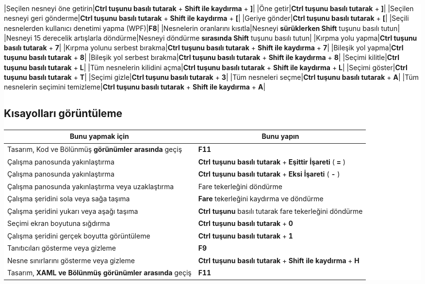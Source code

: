 |Seçilen nesneyi öne getirin|**Ctrl tuşunu basılı tutarak** + **Shift ile kaydırma** + **]**|
|Öne getir|**Ctrl tuşunu basılı tutarak** + **]**|
|Seçilen nesneyi geri gönderme|**Ctrl tuşunu basılı tutarak** + **Shift ile kaydırma** + **[**|
|Geriye gönder|**Ctrl tuşunu basılı tutarak** + **[**|
|Seçili nesnelerden kullanıcı denetimi yapma (WPF)|**F8**|
|Nesnelerin oranlarını kısıtla|Nesneyi **sürüklerken Shift** tuşunu basılı tutun|
|Nesneyi 15 derecelik artışlarla döndürme|Nesneyi döndürme **sırasında Shift** tuşunu basılı tutun|
|Kırpma yolu yapma|**Ctrl tuşunu basılı tutarak** + **7**|
|Kırpma yolunu serbest bırakma|**Ctrl tuşunu basılı tutarak** + **Shift ile kaydırma** + **7**|
|Bileşik yol yapma|**Ctrl tuşunu basılı tutarak** + **8**|
|Bileşik yol serbest bırakma|**Ctrl tuşunu basılı tutarak** + **Shift ile kaydırma** + **8**|
|Seçimi kilitle|**Ctrl tuşunu basılı tutarak** + **L**|
|Tüm nesnelerin kilidini açma|**Ctrl tuşunu basılı tutarak** + **Shift ile kaydırma** + **L**|
|Seçimi göster|**Ctrl tuşunu basılı tutarak** + **T**|
|Seçimi gizle|**Ctrl tuşunu basılı tutarak** + **3**|
|Tüm nesneleri seçme|**Ctrl tuşunu basılı tutarak** + **A**|
|Tüm nesnelerin seçimini temizleme|**Ctrl tuşunu basılı tutarak** + **Shift ile kaydırma** + **A**|

## <a name="view-shortcuts"></a>Kısayolları görüntüleme

|Bunu yapmak için|Bunu yapın|
|----------------|-------------|
|Tasarım, Kod ve Bölünmüş **görünümler arasında** geçiş|**F11**|
|Çalışma panosunda yakınlaştırma|**Ctrl tuşunu basılı tutarak** + **Eşittir İşareti** ( **=** )|
|Çalışma panosunda yakınlaştırma|**Ctrl tuşunu basılı tutarak** + **Eksi İşareti** ( **-** )|
|Çalışma panosunda yakınlaştırma veya uzaklaştırma|Fare tekerleğini döndürme|
|Çalışma şeridini sola veya sağa taşıma|**Fare** tekerleğini kaydırma ve döndürme|
|Çalışma şeridini yukarı veya aşağı taşıma|**Ctrl tuşunu** basılı tutarak fare tekerleğini döndürme|
|Seçimi ekran boyutuna sığdırma|**Ctrl tuşunu basılı tutarak** + **0**|
|Çalışma şeridini gerçek boyutta görüntüleme|**Ctrl tuşunu basılı tutarak** + **1**|
|Tanıtıcıları gösterme veya gizleme|**F9**|
|Nesne sınırlarını gösterme veya gizleme|**Ctrl tuşunu basılı tutarak** + **Shift ile kaydırma** + **H**|
|Tasarım,  **XAML ve Bölünmüş** **görünümler arasında** geçiş|**F11**|
